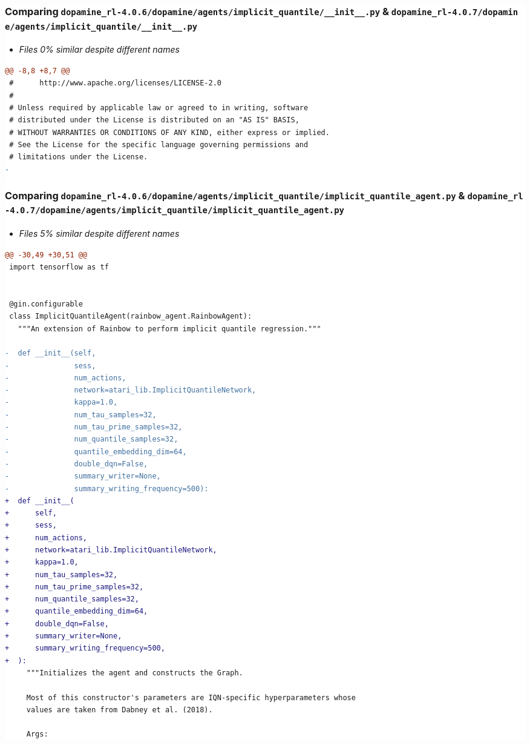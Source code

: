 ### Comparing `dopamine_rl-4.0.6/dopamine/agents/implicit_quantile/__init__.py` & `dopamine_rl-4.0.7/dopamine/agents/implicit_quantile/__init__.py`

 * *Files 0% similar despite different names*

```diff
@@ -8,8 +8,7 @@
 #      http://www.apache.org/licenses/LICENSE-2.0
 #
 # Unless required by applicable law or agreed to in writing, software
 # distributed under the License is distributed on an "AS IS" BASIS,
 # WITHOUT WARRANTIES OR CONDITIONS OF ANY KIND, either express or implied.
 # See the License for the specific language governing permissions and
 # limitations under the License.
-
```

### Comparing `dopamine_rl-4.0.6/dopamine/agents/implicit_quantile/implicit_quantile_agent.py` & `dopamine_rl-4.0.7/dopamine/agents/implicit_quantile/implicit_quantile_agent.py`

 * *Files 5% similar despite different names*

```diff
@@ -30,49 +30,51 @@
 import tensorflow as tf
 
 
 @gin.configurable
 class ImplicitQuantileAgent(rainbow_agent.RainbowAgent):
   """An extension of Rainbow to perform implicit quantile regression."""
 
-  def __init__(self,
-               sess,
-               num_actions,
-               network=atari_lib.ImplicitQuantileNetwork,
-               kappa=1.0,
-               num_tau_samples=32,
-               num_tau_prime_samples=32,
-               num_quantile_samples=32,
-               quantile_embedding_dim=64,
-               double_dqn=False,
-               summary_writer=None,
-               summary_writing_frequency=500):
+  def __init__(
+      self,
+      sess,
+      num_actions,
+      network=atari_lib.ImplicitQuantileNetwork,
+      kappa=1.0,
+      num_tau_samples=32,
+      num_tau_prime_samples=32,
+      num_quantile_samples=32,
+      quantile_embedding_dim=64,
+      double_dqn=False,
+      summary_writer=None,
+      summary_writing_frequency=500,
+  ):
     """Initializes the agent and constructs the Graph.
 
     Most of this constructor's parameters are IQN-specific hyperparameters whose
     values are taken from Dabney et al. (2018).
 
     Args:
```